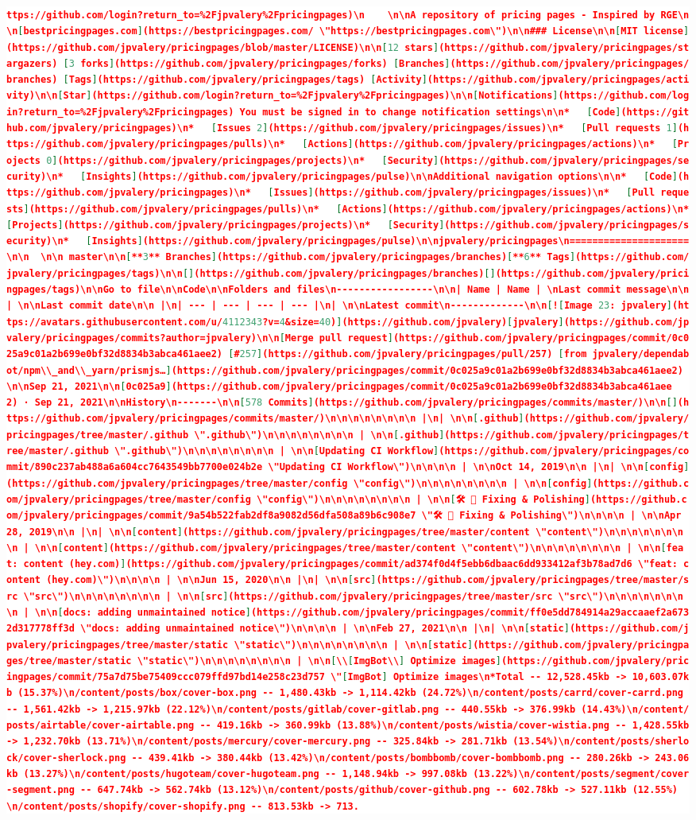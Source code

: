 ```json
ttps://github.com/login?return_to=%2Fjpvalery%2Fpricingpages)\n    \n\nA repository of pricing pages - Inspired by RGE\n\n[bestpricingpages.com](https://bestpricingpages.com/ \"https://bestpricingpages.com\")\n\n### License\n\n[MIT license](https://github.com/jpvalery/pricingpages/blob/master/LICENSE)\n\n[12 stars](https://github.com/jpvalery/pricingpages/stargazers) [3 forks](https://github.com/jpvalery/pricingpages/forks) [Branches](https://github.com/jpvalery/pricingpages/branches) [Tags](https://github.com/jpvalery/pricingpages/tags) [Activity](https://github.com/jpvalery/pricingpages/activity)\n\n[Star](https://github.com/login?return_to=%2Fjpvalery%2Fpricingpages)\n\n[Notifications](https://github.com/login?return_to=%2Fjpvalery%2Fpricingpages) You must be signed in to change notification settings\n\n*   [Code](https://github.com/jpvalery/pricingpages)\n*   [Issues 2](https://github.com/jpvalery/pricingpages/issues)\n*   [Pull requests 1](https://github.com/jpvalery/pricingpages/pulls)\n*   [Actions](https://github.com/jpvalery/pricingpages/actions)\n*   [Projects 0](https://github.com/jpvalery/pricingpages/projects)\n*   [Security](https://github.com/jpvalery/pricingpages/security)\n*   [Insights](https://github.com/jpvalery/pricingpages/pulse)\n\nAdditional navigation options\n\n*   [Code](https://github.com/jpvalery/pricingpages)\n*   [Issues](https://github.com/jpvalery/pricingpages/issues)\n*   [Pull requests](https://github.com/jpvalery/pricingpages/pulls)\n*   [Actions](https://github.com/jpvalery/pricingpages/actions)\n*   [Projects](https://github.com/jpvalery/pricingpages/projects)\n*   [Security](https://github.com/jpvalery/pricingpages/security)\n*   [Insights](https://github.com/jpvalery/pricingpages/pulse)\n\njpvalery/pricingpages\n=====================\n\n  \n\n master\n\n[**3** Branches](https://github.com/jpvalery/pricingpages/branches)[**6** Tags](https://github.com/jpvalery/pricingpages/tags)\n\n[](https://github.com/jpvalery/pricingpages/branches)[](https://github.com/jpvalery/pricingpages/tags)\n\nGo to file\n\nCode\n\nFolders and files\n-----------------\n\n| Name | Name | \nLast commit message\n\n | \n\nLast commit date\n\n |\n| --- | --- | --- | --- |\n| \n\nLatest commit\n-------------\n\n[![Image 23: jpvalery](https://avatars.githubusercontent.com/u/4112343?v=4&size=40)](https://github.com/jpvalery)[jpvalery](https://github.com/jpvalery/pricingpages/commits?author=jpvalery)\n\n[Merge pull request](https://github.com/jpvalery/pricingpages/commit/0c025a9c01a2b699e0bf32d8834b3abca461aee2) [#257](https://github.com/jpvalery/pricingpages/pull/257) [from jpvalery/dependabot/npm\\_and\\_yarn/prismjs…](https://github.com/jpvalery/pricingpages/commit/0c025a9c01a2b699e0bf32d8834b3abca461aee2)\n\nSep 21, 2021\n\n[0c025a9](https://github.com/jpvalery/pricingpages/commit/0c025a9c01a2b699e0bf32d8834b3abca461aee2) · Sep 21, 2021\n\nHistory\n-------\n\n[578 Commits](https://github.com/jpvalery/pricingpages/commits/master/)\n\n[](https://github.com/jpvalery/pricingpages/commits/master/)\n\n\n\n\n\n\n\n |\n| \n\n[.github](https://github.com/jpvalery/pricingpages/tree/master/.github \".github\")\n\n\n\n\n\n\n\n | \n\n[.github](https://github.com/jpvalery/pricingpages/tree/master/.github \".github\")\n\n\n\n\n\n\n\n | \n\n[Updating CI Workflow](https://github.com/jpvalery/pricingpages/commit/890c237ab488a6a604cc7643549bb7700e024b2e \"Updating CI Workflow\")\n\n\n\n | \n\nOct 14, 2019\n\n |\n| \n\n[config](https://github.com/jpvalery/pricingpages/tree/master/config \"config\")\n\n\n\n\n\n\n\n | \n\n[config](https://github.com/jpvalery/pricingpages/tree/master/config \"config\")\n\n\n\n\n\n\n\n | \n\n[🛠 💅 Fixing & Polishing](https://github.com/jpvalery/pricingpages/commit/9a54b522fab2df8a9082d56dfa508a89b6c908e7 \"🛠 💅 Fixing & Polishing\")\n\n\n\n | \n\nApr 28, 2019\n\n |\n| \n\n[content](https://github.com/jpvalery/pricingpages/tree/master/content \"content\")\n\n\n\n\n\n\n\n | \n\n[content](https://github.com/jpvalery/pricingpages/tree/master/content \"content\")\n\n\n\n\n\n\n\n | \n\n[feat: content (hey.com)](https://github.com/jpvalery/pricingpages/commit/ad374f0d4f5ebb6dbaac6dd933412af3b78ad7d6 \"feat: content (hey.com)\")\n\n\n\n | \n\nJun 15, 2020\n\n |\n| \n\n[src](https://github.com/jpvalery/pricingpages/tree/master/src \"src\")\n\n\n\n\n\n\n\n | \n\n[src](https://github.com/jpvalery/pricingpages/tree/master/src \"src\")\n\n\n\n\n\n\n\n | \n\n[docs: adding unmaintained notice](https://github.com/jpvalery/pricingpages/commit/ff0e5dd784914a29accaaef2a6732d317778ff3d \"docs: adding unmaintained notice\")\n\n\n\n | \n\nFeb 27, 2021\n\n |\n| \n\n[static](https://github.com/jpvalery/pricingpages/tree/master/static \"static\")\n\n\n\n\n\n\n\n | \n\n[static](https://github.com/jpvalery/pricingpages/tree/master/static \"static\")\n\n\n\n\n\n\n\n | \n\n[\\[ImgBot\\] Optimize images](https://github.com/jpvalery/pricingpages/commit/75a7d75be75409ccc079ffd97bd14e258c23d757 \"[ImgBot] Optimize images\n*Total -- 12,528.45kb -> 10,603.07kb (15.37%)\n/content/posts/box/cover-box.png -- 1,480.43kb -> 1,114.42kb (24.72%)\n/content/posts/carrd/cover-carrd.png -- 1,561.42kb -> 1,215.97kb (22.12%)\n/content/posts/gitlab/cover-gitlab.png -- 440.55kb -> 376.99kb (14.43%)\n/content/posts/airtable/cover-airtable.png -- 419.16kb -> 360.99kb (13.88%)\n/content/posts/wistia/cover-wistia.png -- 1,428.55kb -> 1,232.70kb (13.71%)\n/content/posts/mercury/cover-mercury.png -- 325.84kb -> 281.71kb (13.54%)\n/content/posts/sherlock/cover-sherlock.png -- 439.41kb -> 380.44kb (13.42%)\n/content/posts/bombbomb/cover-bombbomb.png -- 280.26kb -> 243.06kb (13.27%)\n/content/posts/hugoteam/cover-hugoteam.png -- 1,148.94kb -> 997.08kb (13.22%)\n/content/posts/segment/cover-segment.png -- 647.74kb -> 562.74kb (13.12%)\n/content/posts/github/cover-github.png -- 602.78kb -> 527.11kb (12.55%)\n/content/posts/shopify/cover-shopify.png -- 813.53kb -> 713.
```